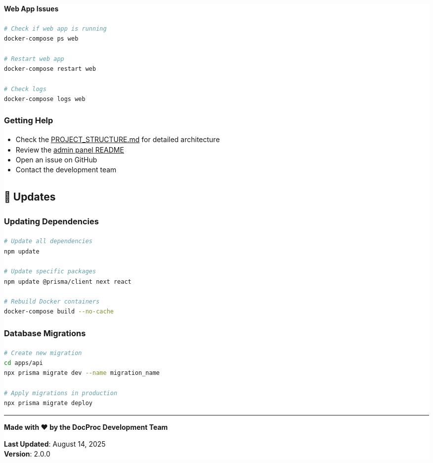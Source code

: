 #### Web App Issues
```bash
# Check if web app is running
docker-compose ps web

# Restart web app
docker-compose restart web

# Check logs
docker-compose logs web
```

### Getting Help
- Check the [PROJECT_STRUCTURE.md](PROJECT_STRUCTURE.md) for detailed architecture
- Review the [admin panel README](apps/web/app/admin-secure-panel-7x9y2z-2024/README.md)
- Open an issue on GitHub
- Contact the development team

## 🔄 Updates

### Updating Dependencies
```bash
# Update all dependencies
npm update

# Update specific packages
npm update @prisma/client next react

# Rebuild Docker containers
docker-compose build --no-cache
```

### Database Migrations
```bash
# Create new migration
cd apps/api
npx prisma migrate dev --name migration_name

# Apply migrations in production
npx prisma migrate deploy
```

---

**Made with ❤️ by the DocProc Development Team**

**Last Updated**: August 14, 2025  
**Version**: 2.0.0
